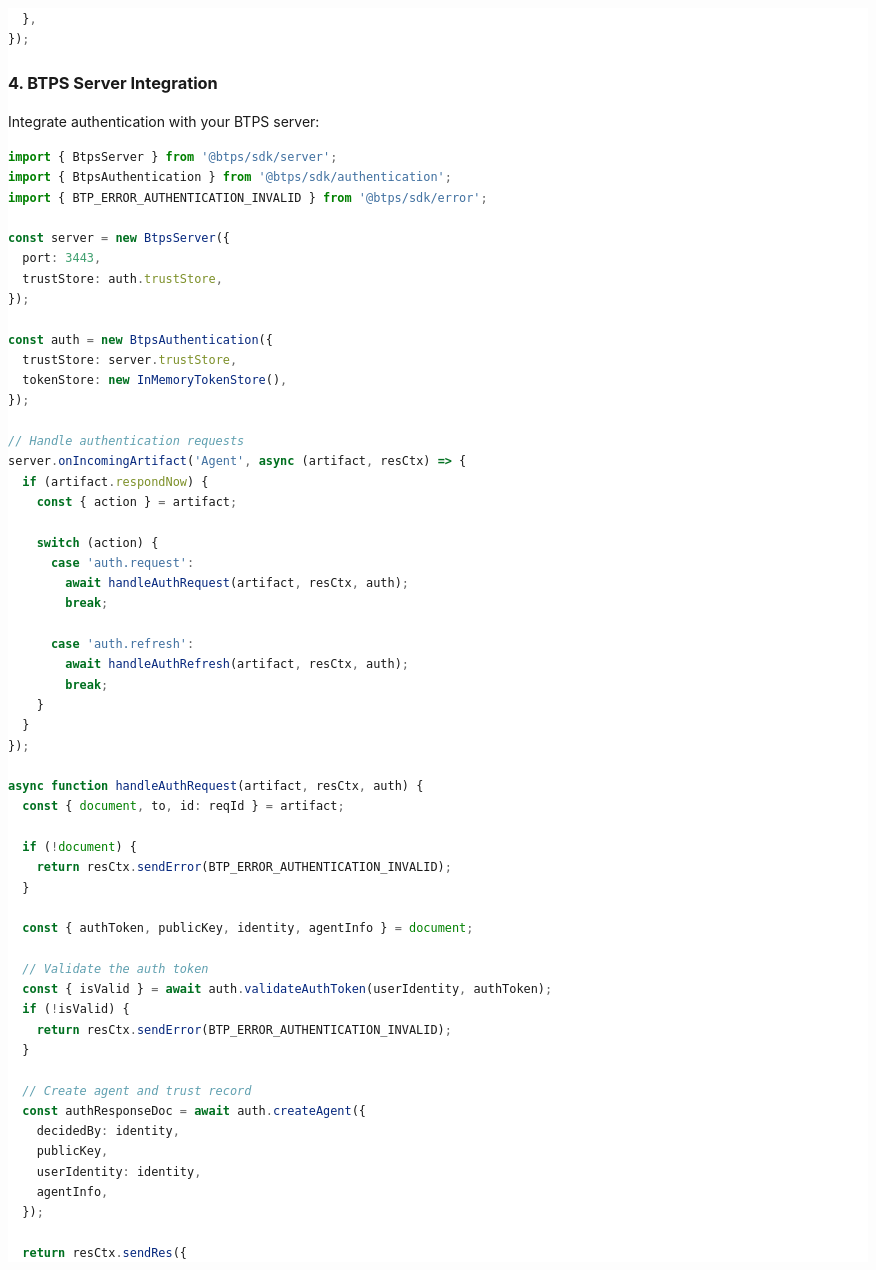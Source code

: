 ```typescript
  },
});
```

### **4. BTPS Server Integration**

Integrate authentication with your BTPS server:

```typescript
import { BtpsServer } from '@btps/sdk/server';
import { BtpsAuthentication } from '@btps/sdk/authentication';
import { BTP_ERROR_AUTHENTICATION_INVALID } from '@btps/sdk/error';

const server = new BtpsServer({
  port: 3443,
  trustStore: auth.trustStore,
});

const auth = new BtpsAuthentication({
  trustStore: server.trustStore,
  tokenStore: new InMemoryTokenStore(),
});

// Handle authentication requests
server.onIncomingArtifact('Agent', async (artifact, resCtx) => {
  if (artifact.respondNow) {
    const { action } = artifact;

    switch (action) {
      case 'auth.request':
        await handleAuthRequest(artifact, resCtx, auth);
        break;

      case 'auth.refresh':
        await handleAuthRefresh(artifact, resCtx, auth);
        break;
    }
  }
});

async function handleAuthRequest(artifact, resCtx, auth) {
  const { document, to, id: reqId } = artifact;

  if (!document) {
    return resCtx.sendError(BTP_ERROR_AUTHENTICATION_INVALID);
  }

  const { authToken, publicKey, identity, agentInfo } = document;

  // Validate the auth token
  const { isValid } = await auth.validateAuthToken(userIdentity, authToken);
  if (!isValid) {
    return resCtx.sendError(BTP_ERROR_AUTHENTICATION_INVALID);
  }

  // Create agent and trust record
  const authResponseDoc = await auth.createAgent({
    decidedBy: identity,
    publicKey,
    userIdentity: identity,
    agentInfo,
  });

  return resCtx.sendRes({
```
